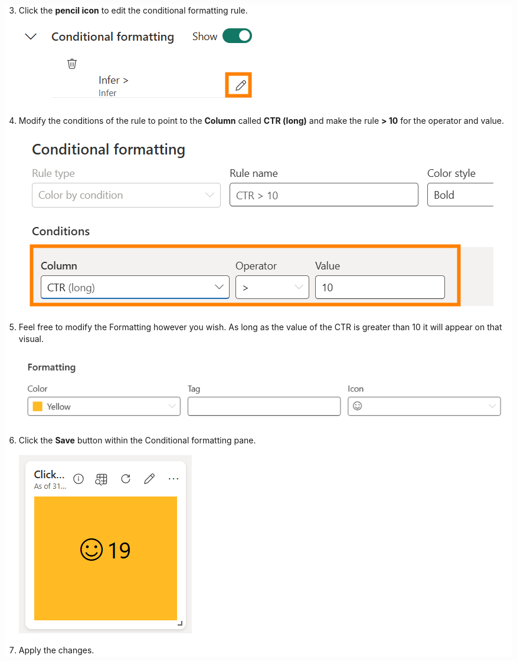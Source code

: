 3. Click the **pencil icon** to edit the conditional formatting rule.

   ![A screenshot of a computer Description automatically generated](./media/image242.png)

4. Modify the conditions of the rule to point to the **Column** called **CTR (long)** and make the rule **> 10** for the operator and value.

   ![A screenshot of a computer Description automatically generated](./media/image243.png)

5. Feel free to modify the Formatting however you wish. As long as the value of the CTR is greater than 10 it will appear on that visual.

   ![A close-up of a white rectangular object Description automatically generated](./media/image244.png)

6. Click the **Save** button within the Conditional formatting pane.

   ![A screenshot of a computer Description automatically generated](./media/image245.png)
7. Apply the changes.
